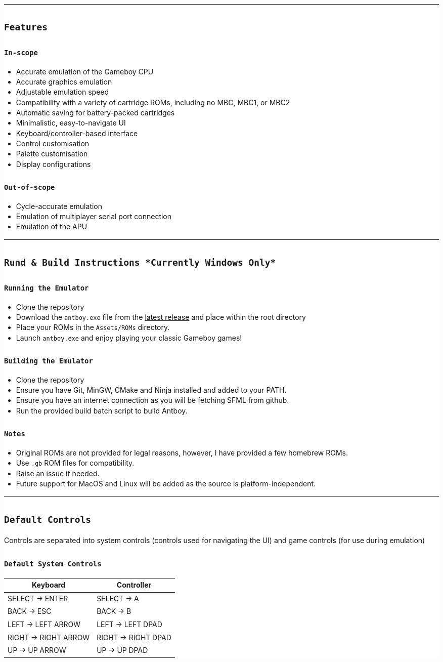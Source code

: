 
---

## `Features`
### `In-scope`
- Accurate emulation of the Gameboy CPU
- Accurate graphics emulation
- Adjustable emulation speed
- Compatibility with a variety of cartridge ROMs, including no MBC, MBC1, or MBC2
- Automatic saving for battery-packed cartridges
- Minimalistic, easy-to-navigate UI
- Keyboard/controller-based interface
- Control customisation
- Palette customisation
- Display configurations

### `Out-of-scope`
- Cycle-accurate emulation
- Emulation of multiplayer serial port connection
- Emulation of the APU

---

## `Rund & Build Instructions *Currently Windows Only*`
### `Running the Emulator`
- Clone the repository
- Download the `antboy.exe` file from the [latest release]() and place within the root directory
- Place your ROMs in the `Assets/ROMs` directory.
- Launch `antboy.exe` and enjoy playing your classic Gameboy games!

### `Building the Emulator`
- Clone the repository
- Ensure you have Git, MinGW, CMake and Ninja installed and added to your PATH.
- Ensure you have an internet connection as you will be fetching SFML from github.
- Run the provided build batch script to build Antboy.

### `Notes`
- Original ROMs are not provided for legal reasons, however, I have provided a few homebrew ROMs.
- Use `.gb` ROM files for compatibility.
- Raise an issue if needed.
- Future support for MacOS and Linux will be added as the source is platform-independent.
---

## `Default Controls`
Controls are separated into system controls (controls used for navigating the UI) and game controls (for use during emulation)

### `Default System Controls`
| **Keyboard**        | **Controller**    |
|---------------------|-------------------|
| SELECT -> ENTER     | SELECT -> A       |
| BACK -> ESC         | BACK -> B         |
| LEFT -> LEFT ARROW  | LEFT -> LEFT DPAD |
| RIGHT -> RIGHT ARROW| RIGHT -> RIGHT DPAD|
| UP -> UP ARROW      | UP -> UP DPAD     |